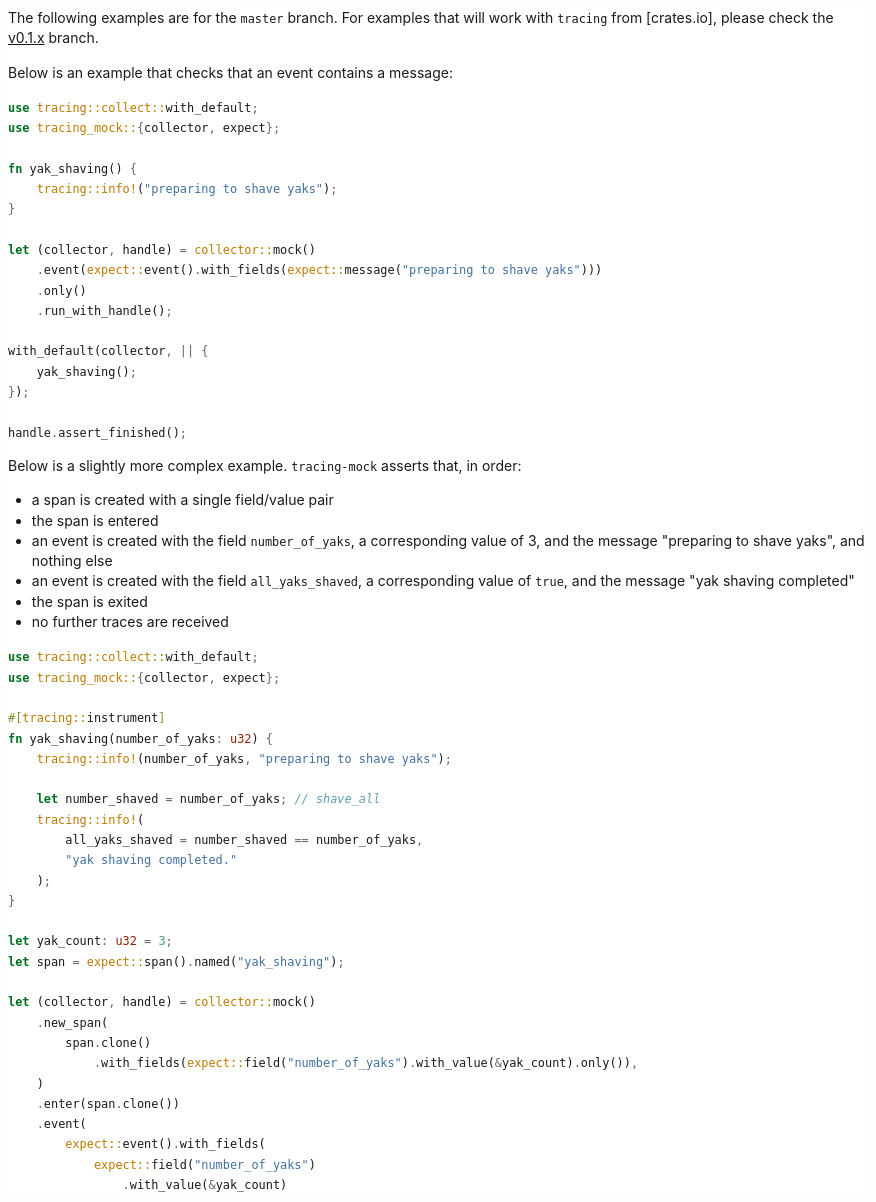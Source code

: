 The following examples are for the `master` branch. For examples that
will work with `tracing` from [crates.io], please check the
[v0.1.x](https://github.com/tokio-rs/tracing/tree/v0.1.x/tracing-mock)
branch.

Below is an example that checks that an event contains a message:

```rust
use tracing::collect::with_default;
use tracing_mock::{collector, expect};

fn yak_shaving() {
    tracing::info!("preparing to shave yaks");
}

let (collector, handle) = collector::mock()
    .event(expect::event().with_fields(expect::message("preparing to shave yaks")))
    .only()
    .run_with_handle();

with_default(collector, || {
    yak_shaving();
});

handle.assert_finished();

```

Below is a slightly more complex example. `tracing-mock` asserts that, in order:
- a span is created with a single field/value pair
- the span is entered
- an event is created with the field `number_of_yaks`, a corresponding
  value of 3, and the message "preparing to shave yaks", and nothing else
- an event is created with the field `all_yaks_shaved`, a corresponding value
  of `true`, and the message "yak shaving completed"
- the span is exited
- no further traces are received

```rust
use tracing::collect::with_default;
use tracing_mock::{collector, expect};

#[tracing::instrument]
fn yak_shaving(number_of_yaks: u32) {
    tracing::info!(number_of_yaks, "preparing to shave yaks");

    let number_shaved = number_of_yaks; // shave_all
    tracing::info!(
        all_yaks_shaved = number_shaved == number_of_yaks,
        "yak shaving completed."
    );
}

let yak_count: u32 = 3;
let span = expect::span().named("yak_shaving");

let (collector, handle) = collector::mock()
    .new_span(
        span.clone()
            .with_fields(expect::field("number_of_yaks").with_value(&yak_count).only()),
    )
    .enter(span.clone())
    .event(
        expect::event().with_fields(
            expect::field("number_of_yaks")
                .with_value(&yak_count)
```

[splash]: https://raw.githubusercontent.com/tokio-rs/tracing/master/assets/splash.svg
[docs-master-badge]: https://img.shields.io/badge/docs-master-blue
[docs-master-url]: https://tracing-rs.netlify.com/tracing_mock
[mit-badge]: https://img.shields.io/badge/license-MIT-blue.svg
[mit-url]: https://github.com/tokio-rs/tracing/blob/master/tracing-mock/LICENSE
[actions-badge]: https://github.com/tokio-rs/tracing/workflows/CI/badge.svg
[discord-badge]: https://img.shields.io/discord/500028886025895936?logo=discord&label=discord&logoColor=white
[discord-url]: https://discord.gg/EeF3cQw
[msrv]: #supported-rust-versions
[splash]: https://raw.githubusercontent.com/tokio-rs/tracing/master/assets/splash.svg
[docs-master-badge]: https://img.shields.io/badge/docs-master-blue
[docs-master-url]: https://tracing-rs.netlify.com/tracing_mock
[mit-badge]: https://img.shields.io/badge/license-MIT-blue.svg
[mit-url]: https://github.com/tokio-rs/tracing/blob/master/tracing-mock/LICENSE
[actions-badge]: https://github.com/tokio-rs/tracing/workflows/CI/badge.svg
[discord-badge]: https://img.shields.io/discord/500028886025895936?logo=discord&label=discord&logoColor=white
[discord-url]: https://discord.gg/EeF3cQw
[msrv]: #supported-rust-versions
